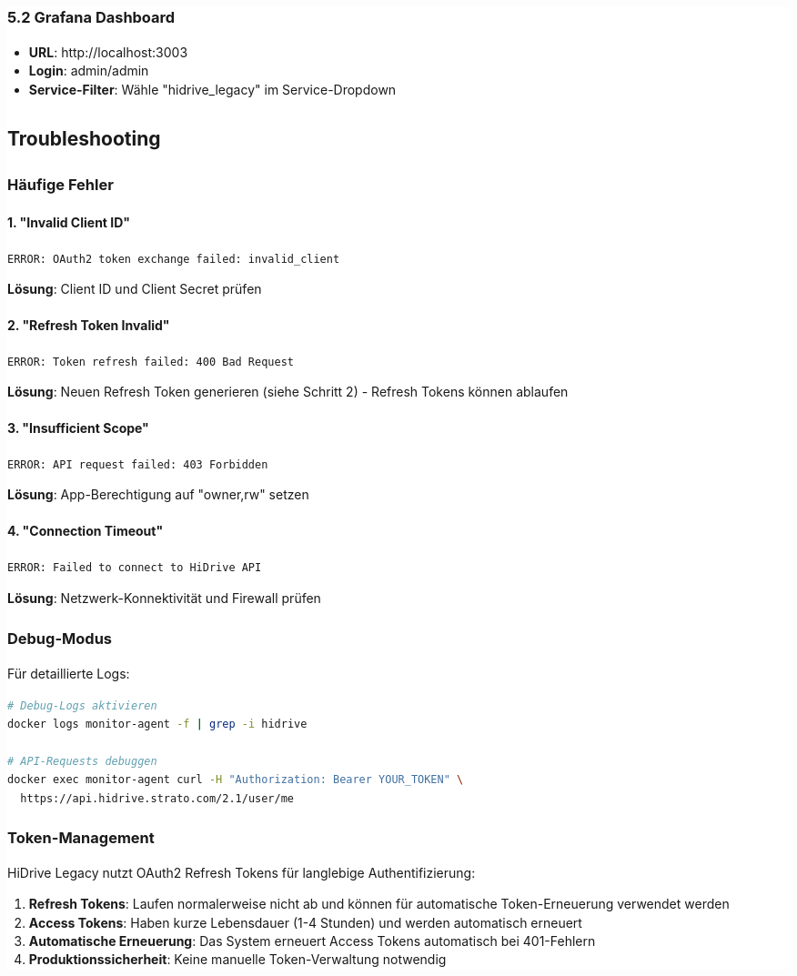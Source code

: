 ### 5.2 Grafana Dashboard
- **URL**: http://localhost:3003
- **Login**: admin/admin
- **Service-Filter**: Wähle "hidrive_legacy" im Service-Dropdown

## Troubleshooting

### Häufige Fehler

#### 1. "Invalid Client ID"
```
ERROR: OAuth2 token exchange failed: invalid_client
```
**Lösung**: Client ID und Client Secret prüfen

#### 2. "Refresh Token Invalid"
```
ERROR: Token refresh failed: 400 Bad Request
```
**Lösung**: Neuen Refresh Token generieren (siehe Schritt 2) - Refresh Tokens können ablaufen

#### 3. "Insufficient Scope"
```
ERROR: API request failed: 403 Forbidden
```
**Lösung**: App-Berechtigung auf "owner,rw" setzen

#### 4. "Connection Timeout"
```
ERROR: Failed to connect to HiDrive API
```
**Lösung**: Netzwerk-Konnektivität und Firewall prüfen

### Debug-Modus
Für detaillierte Logs:
```bash
# Debug-Logs aktivieren
docker logs monitor-agent -f | grep -i hidrive

# API-Requests debuggen
docker exec monitor-agent curl -H "Authorization: Bearer YOUR_TOKEN" \
  https://api.hidrive.strato.com/2.1/user/me
```

### Token-Management
HiDrive Legacy nutzt OAuth2 Refresh Tokens für langlebige Authentifizierung:

1. **Refresh Tokens**: Laufen normalerweise nicht ab und können für automatische Token-Erneuerung verwendet werden
2. **Access Tokens**: Haben kurze Lebensdauer (1-4 Stunden) und werden automatisch erneuert
3. **Automatische Erneuerung**: Das System erneuert Access Tokens automatisch bei 401-Fehlern
4. **Produktionssicherheit**: Keine manuelle Token-Verwaltung notwendig
